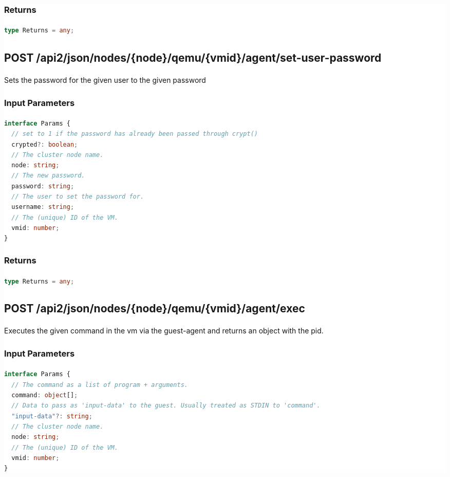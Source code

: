 ### Returns

```ts
type Returns = any;
```

## POST /api2/json/nodes/{node}/qemu/{vmid}/agent/set-user-password

Sets the password for the given user to the given password

### Input Parameters

```ts
interface Params {
  // set to 1 if the password has already been passed through crypt()
  crypted?: boolean;
  // The cluster node name.
  node: string;
  // The new password.
  password: string;
  // The user to set the password for.
  username: string;
  // The (unique) ID of the VM.
  vmid: number;
}
```

### Returns

```ts
type Returns = any;
```

## POST /api2/json/nodes/{node}/qemu/{vmid}/agent/exec

Executes the given command in the vm via the guest-agent and returns an object with the pid.

### Input Parameters

```ts
interface Params {
  // The command as a list of program + arguments.
  command: object[];
  // Data to pass as 'input-data' to the guest. Usually treated as STDIN to 'command'.
  "input-data"?: string;
  // The cluster node name.
  node: string;
  // The (unique) ID of the VM.
  vmid: number;
}
```
